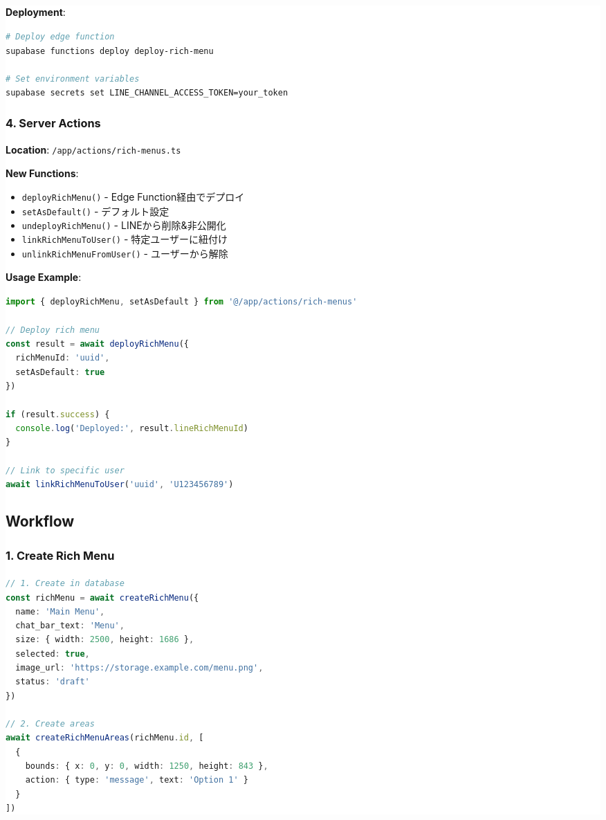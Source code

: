 **Deployment**:
```bash
# Deploy edge function
supabase functions deploy deploy-rich-menu

# Set environment variables
supabase secrets set LINE_CHANNEL_ACCESS_TOKEN=your_token
```

### 4. Server Actions
**Location**: `/app/actions/rich-menus.ts`

**New Functions**:
- `deployRichMenu()` - Edge Function経由でデプロイ
- `setAsDefault()` - デフォルト設定
- `undeployRichMenu()` - LINEから削除&非公開化
- `linkRichMenuToUser()` - 特定ユーザーに紐付け
- `unlinkRichMenuFromUser()` - ユーザーから解除

**Usage Example**:
```typescript
import { deployRichMenu, setAsDefault } from '@/app/actions/rich-menus'

// Deploy rich menu
const result = await deployRichMenu({
  richMenuId: 'uuid',
  setAsDefault: true
})

if (result.success) {
  console.log('Deployed:', result.lineRichMenuId)
}

// Link to specific user
await linkRichMenuToUser('uuid', 'U123456789')
```

## Workflow

### 1. Create Rich Menu
```typescript
// 1. Create in database
const richMenu = await createRichMenu({
  name: 'Main Menu',
  chat_bar_text: 'Menu',
  size: { width: 2500, height: 1686 },
  selected: true,
  image_url: 'https://storage.example.com/menu.png',
  status: 'draft'
})

// 2. Create areas
await createRichMenuAreas(richMenu.id, [
  {
    bounds: { x: 0, y: 0, width: 1250, height: 843 },
    action: { type: 'message', text: 'Option 1' }
  }
])
```
